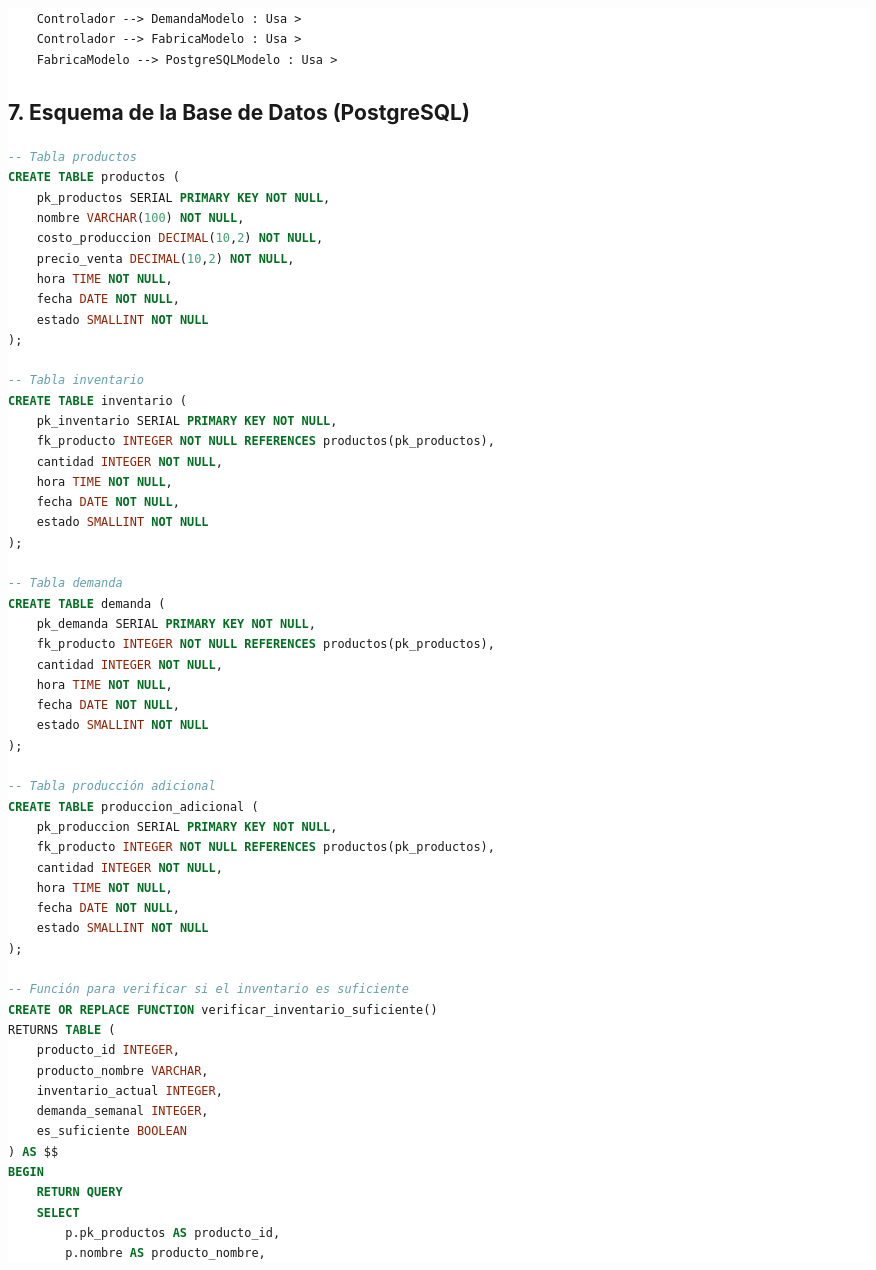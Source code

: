 ```mermaid
    Controlador --> DemandaModelo : Usa >
    Controlador --> FabricaModelo : Usa >
    FabricaModelo --> PostgreSQLModelo : Usa >
```

## 7. Esquema de la Base de Datos (PostgreSQL)

```sql
-- Tabla productos
CREATE TABLE productos (
    pk_productos SERIAL PRIMARY KEY NOT NULL,
    nombre VARCHAR(100) NOT NULL,
    costo_produccion DECIMAL(10,2) NOT NULL,
    precio_venta DECIMAL(10,2) NOT NULL,
    hora TIME NOT NULL,
    fecha DATE NOT NULL,
    estado SMALLINT NOT NULL
);

-- Tabla inventario
CREATE TABLE inventario (
    pk_inventario SERIAL PRIMARY KEY NOT NULL,
    fk_producto INTEGER NOT NULL REFERENCES productos(pk_productos),
    cantidad INTEGER NOT NULL,
    hora TIME NOT NULL,
    fecha DATE NOT NULL,
    estado SMALLINT NOT NULL
);

-- Tabla demanda
CREATE TABLE demanda (
    pk_demanda SERIAL PRIMARY KEY NOT NULL,
    fk_producto INTEGER NOT NULL REFERENCES productos(pk_productos),
    cantidad INTEGER NOT NULL,
    hora TIME NOT NULL,
    fecha DATE NOT NULL,
    estado SMALLINT NOT NULL
);

-- Tabla producción adicional
CREATE TABLE produccion_adicional (
    pk_produccion SERIAL PRIMARY KEY NOT NULL,
    fk_producto INTEGER NOT NULL REFERENCES productos(pk_productos),
    cantidad INTEGER NOT NULL,
    hora TIME NOT NULL,
    fecha DATE NOT NULL,
    estado SMALLINT NOT NULL
);

-- Función para verificar si el inventario es suficiente
CREATE OR REPLACE FUNCTION verificar_inventario_suficiente()
RETURNS TABLE (
    producto_id INTEGER,
    producto_nombre VARCHAR,
    inventario_actual INTEGER,
    demanda_semanal INTEGER,
    es_suficiente BOOLEAN
) AS $$
BEGIN
    RETURN QUERY
    SELECT
        p.pk_productos AS producto_id,
        p.nombre AS producto_nombre,
```